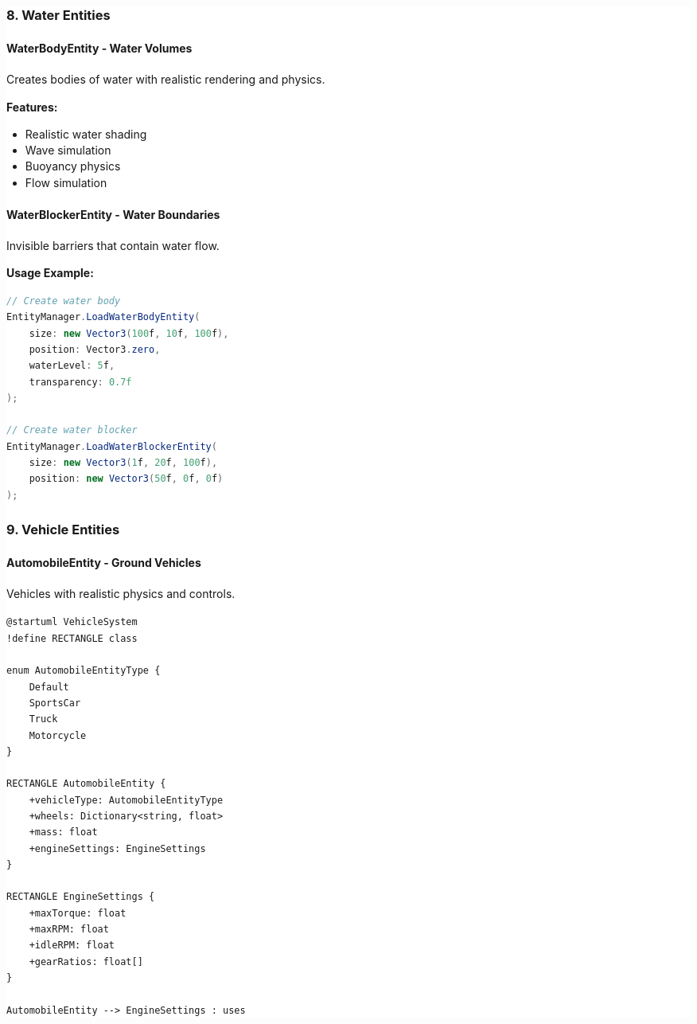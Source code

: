### 8. Water Entities

#### WaterBodyEntity - Water Volumes

Creates bodies of water with realistic rendering and physics.

**Features:**
- Realistic water shading
- Wave simulation
- Buoyancy physics
- Flow simulation

#### WaterBlockerEntity - Water Boundaries

Invisible barriers that contain water flow.

**Usage Example:**
```csharp
// Create water body
EntityManager.LoadWaterBodyEntity(
    size: new Vector3(100f, 10f, 100f),
    position: Vector3.zero,
    waterLevel: 5f,
    transparency: 0.7f
);

// Create water blocker
EntityManager.LoadWaterBlockerEntity(
    size: new Vector3(1f, 20f, 100f),
    position: new Vector3(50f, 0f, 0f)
);
```

### 9. Vehicle Entities

#### AutomobileEntity - Ground Vehicles

Vehicles with realistic physics and controls.

```plantuml
@startuml VehicleSystem
!define RECTANGLE class

enum AutomobileEntityType {
    Default
    SportsCar
    Truck
    Motorcycle
}

RECTANGLE AutomobileEntity {
    +vehicleType: AutomobileEntityType
    +wheels: Dictionary<string, float>
    +mass: float
    +engineSettings: EngineSettings
}

RECTANGLE EngineSettings {
    +maxTorque: float
    +maxRPM: float
    +idleRPM: float
    +gearRatios: float[]
}

AutomobileEntity --> EngineSettings : uses

```
